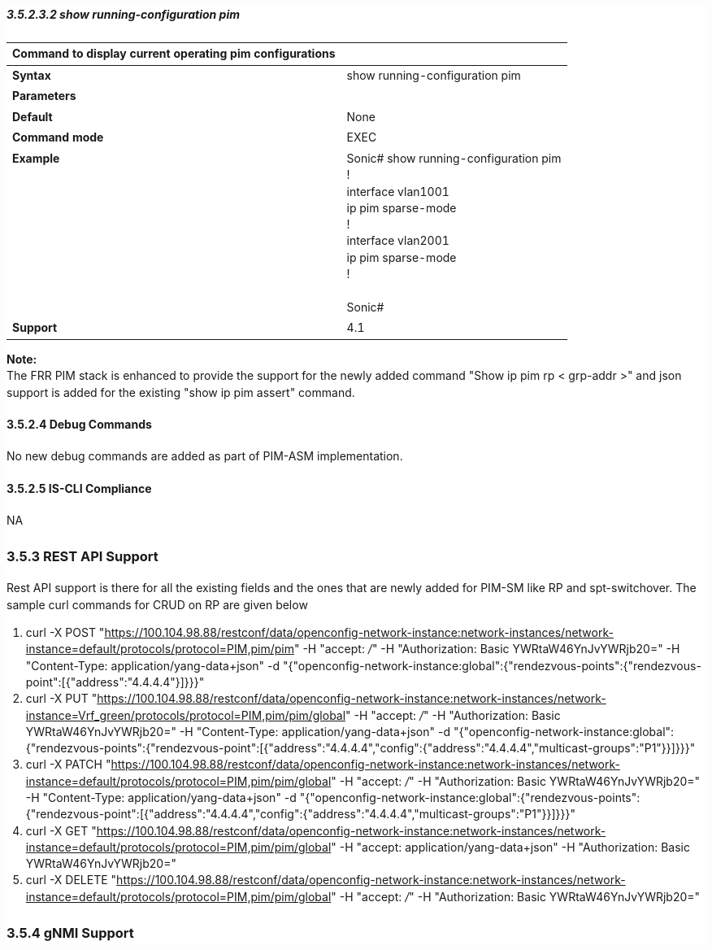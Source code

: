 ##### 3.5.2.3.2 show running-configuration pim

| Command to display current operating pim configurations | |
| ------------------------------------------------------------ |---|
| **Syntax**                                                   | show running-configuration pim |
| **Parameters**                                               |
| **Default**                                                  | None |
| **Command mode**                                             | EXEC |
| **Example**                                                  | Sonic# show running-configuration pim<br>!<br>interface vlan1001<br>ip pim sparse-mode<br>!<br>interface vlan2001<br>ip pim sparse-mode<br>!<br><br>Sonic# |
| **Support**                                                  | 4.1 |

**Note:**  
The FRR PIM stack is enhanced to provide the support for the newly added command "Show ip pim rp < grp-addr >" and json support is added for the existing "show ip pim assert" command.
   
#### 3.5.2.4 Debug Commands
No new debug commands are added as part of PIM-ASM implementation.
#### 3.5.2.5 IS-CLI Compliance
NA

### 3.5.3 REST API Support
Rest API support is there for all the existing fields and the ones that are newly added for PIM-SM like RP and spt-switchover. The sample curl commands for CRUD on RP are given below

1) curl -X POST "https://100.104.98.88/restconf/data/openconfig-network-instance:network-instances/network-instance=default/protocols/protocol=PIM,pim/pim" -H "accept: */*" -H "Authorization: Basic YWRtaW46YnJvYWRjb20=" -H "Content-Type: application/yang-data+json" -d "{\"openconfig-network-instance:global\":{\"rendezvous-points\":{\"rendezvous-point\":[{\"address\":\"4.4.4.4\"}]}}}"
2) curl -X PUT "https://100.104.98.88/restconf/data/openconfig-network-instance:network-instances/network-instance=Vrf_green/protocols/protocol=PIM,pim/pim/global" -H "accept: */*" -H "Authorization: Basic YWRtaW46YnJvYWRjb20=" -H "Content-Type: application/yang-data+json" -d "{\"openconfig-network-instance:global\":{\"rendezvous-points\":{\"rendezvous-point\":[{\"address\":\"4.4.4.4\",\"config\":{\"address\":\"4.4.4.4\",\"multicast-groups\":\"P1\"}}]}}}"
3) curl -X PATCH "https://100.104.98.88/restconf/data/openconfig-network-instance:network-instances/network-instance=default/protocols/protocol=PIM,pim/pim/global" -H "accept: */*" -H "Authorization: Basic YWRtaW46YnJvYWRjb20=" -H "Content-Type: application/yang-data+json" -d "{\"openconfig-network-instance:global\":{\"rendezvous-points\":{\"rendezvous-point\":[{\"address\":\"4.4.4.4\",\"config\":{\"address\":\"4.4.4.4\",\"multicast-groups\":\"P1\"}}]}}}"
4) curl -X GET "https://100.104.98.88/restconf/data/openconfig-network-instance:network-instances/network-instance=default/protocols/protocol=PIM,pim/pim/global" -H "accept: application/yang-data+json" -H "Authorization: Basic YWRtaW46YnJvYWRjb20="
5) curl -X DELETE "https://100.104.98.88/restconf/data/openconfig-network-instance:network-instances/network-instance=default/protocols/protocol=PIM,pim/pim/global" -H "accept: */*" -H "Authorization: Basic YWRtaW46YnJvYWRjb20="

### 3.5.4 gNMI Support

